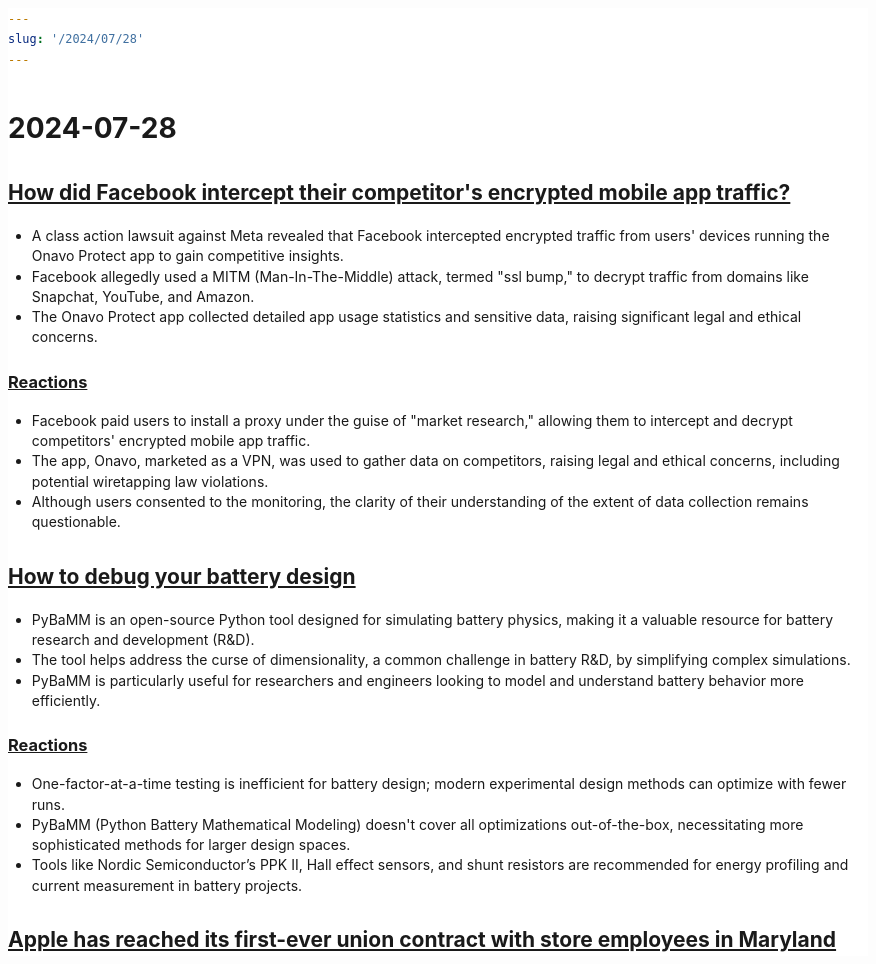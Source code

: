 ```yaml
---
slug: '/2024/07/28'
---
```


# 2024-07-28

## [How did Facebook intercept their competitor's encrypted mobile app traffic?](https://doubleagent.net/onavo-facebook-ssl-mitm-technical-analysis/)

- A class action lawsuit against Meta revealed that Facebook intercepted encrypted traffic from users' devices running the Onavo Protect app to gain competitive insights.
- Facebook allegedly used a MITM (Man-In-The-Middle) attack, termed "ssl bump," to decrypt traffic from domains like Snapchat, YouTube, and Amazon.
- The Onavo Protect app collected detailed app usage statistics and sensitive data, raising significant legal and ethical concerns.

### [Reactions](https://news.ycombinator.com/item?id=41090304)

- Facebook paid users to install a proxy under the guise of "market research," allowing them to intercept and decrypt competitors' encrypted mobile app traffic.
- The app, Onavo, marketed as a VPN, was used to gather data on competitors, raising legal and ethical concerns, including potential wiretapping law violations.
- Although users consented to the monitoring, the clarity of their understanding of the extent of data collection remains questionable.

## [How to debug your battery design](https://github.com/ionworks/how-to-debug-your-battery)

- PyBaMM is an open-source Python tool designed for simulating battery physics, making it a valuable resource for battery research and development (R&D).
- The tool helps address the curse of dimensionality, a common challenge in battery R&D, by simplifying complex simulations.
- PyBaMM is particularly useful for researchers and engineers looking to model and understand battery behavior more efficiently.

### [Reactions](https://news.ycombinator.com/item?id=41090658)

- One-factor-at-a-time testing is inefficient for battery design; modern experimental design methods can optimize with fewer runs.
- PyBaMM (Python Battery Mathematical Modeling) doesn't cover all optimizations out-of-the-box, necessitating more sophisticated methods for larger design spaces.
- Tools like Nordic Semiconductor’s PPK II, Hall effect sensors, and shunt resistors are recommended for energy profiling and current measurement in battery projects.

## [Apple has reached its first-ever union contract with store employees in Maryland](https://apnews.com/article/apple-union-contract-maryland-store-f9884d978bf3129c37726dd7978392a5)
